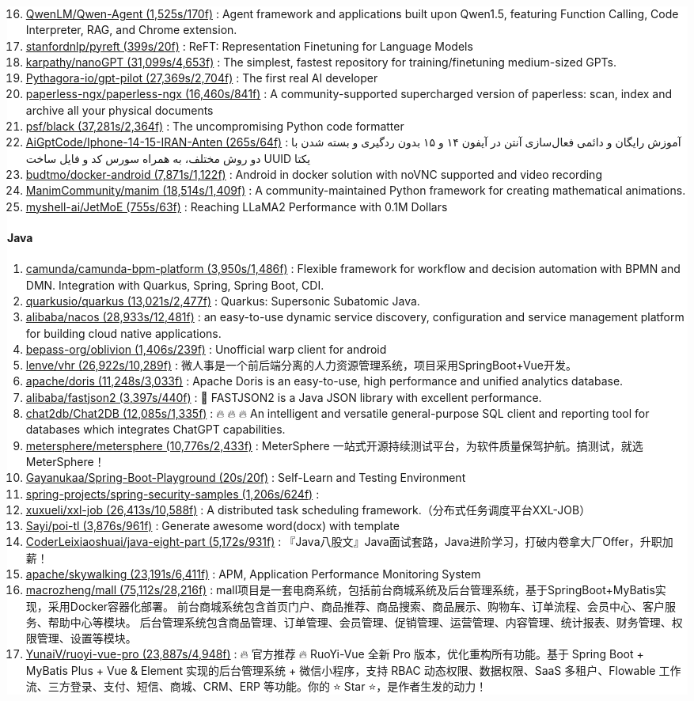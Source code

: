 16. [QwenLM/Qwen-Agent (1,525s/170f)](https://github.com/QwenLM/Qwen-Agent) : Agent framework and applications built upon Qwen1.5, featuring Function Calling, Code Interpreter, RAG, and Chrome extension.
17. [stanfordnlp/pyreft (399s/20f)](https://github.com/stanfordnlp/pyreft) : ReFT: Representation Finetuning for Language Models
18. [karpathy/nanoGPT (31,099s/4,653f)](https://github.com/karpathy/nanoGPT) : The simplest, fastest repository for training/finetuning medium-sized GPTs.
19. [Pythagora-io/gpt-pilot (27,369s/2,704f)](https://github.com/Pythagora-io/gpt-pilot) : The first real AI developer
20. [paperless-ngx/paperless-ngx (16,460s/841f)](https://github.com/paperless-ngx/paperless-ngx) : A community-supported supercharged version of paperless: scan, index and archive all your physical documents
21. [psf/black (37,281s/2,364f)](https://github.com/psf/black) : The uncompromising Python code formatter
22. [AiGptCode/Iphone-14-15-IRAN-Anten (265s/64f)](https://github.com/AiGptCode/Iphone-14-15-IRAN-Anten) : آموزش رایگان و دائمی فعال‌سازی آنتن در آیفون ۱۴ و ۱۵ بدون ردگیری و بسته شدن با دو روش مختلف، به همراه سورس کد و فایل ساخت UUID یکتا
23. [budtmo/docker-android (7,871s/1,122f)](https://github.com/budtmo/docker-android) : Android in docker solution with noVNC supported and video recording
24. [ManimCommunity/manim (18,514s/1,409f)](https://github.com/ManimCommunity/manim) : A community-maintained Python framework for creating mathematical animations.
25. [myshell-ai/JetMoE (755s/63f)](https://github.com/myshell-ai/JetMoE) : Reaching LLaMA2 Performance with 0.1M Dollars

#### Java
1. [camunda/camunda-bpm-platform (3,950s/1,486f)](https://github.com/camunda/camunda-bpm-platform) : Flexible framework for workflow and decision automation with BPMN and DMN. Integration with Quarkus, Spring, Spring Boot, CDI.
2. [quarkusio/quarkus (13,021s/2,477f)](https://github.com/quarkusio/quarkus) : Quarkus: Supersonic Subatomic Java.
3. [alibaba/nacos (28,933s/12,481f)](https://github.com/alibaba/nacos) : an easy-to-use dynamic service discovery, configuration and service management platform for building cloud native applications.
4. [bepass-org/oblivion (1,406s/239f)](https://github.com/bepass-org/oblivion) : Unofficial warp client for android
5. [lenve/vhr (26,922s/10,289f)](https://github.com/lenve/vhr) : 微人事是一个前后端分离的人力资源管理系统，项目采用SpringBoot+Vue开发。
6. [apache/doris (11,248s/3,033f)](https://github.com/apache/doris) : Apache Doris is an easy-to-use, high performance and unified analytics database.
7. [alibaba/fastjson2 (3,397s/440f)](https://github.com/alibaba/fastjson2) : 🚄 FASTJSON2 is a Java JSON library with excellent performance.
8. [chat2db/Chat2DB (12,085s/1,335f)](https://github.com/chat2db/Chat2DB) : 🔥 🔥 🔥 An intelligent and versatile general-purpose SQL client and reporting tool for databases which integrates ChatGPT capabilities.
9. [metersphere/metersphere (10,776s/2,433f)](https://github.com/metersphere/metersphere) : MeterSphere 一站式开源持续测试平台，为软件质量保驾护航。搞测试，就选 MeterSphere！
10. [Gayanukaa/Spring-Boot-Playground (20s/20f)](https://github.com/Gayanukaa/Spring-Boot-Playground) : Self-Learn and Testing Environment
11. [spring-projects/spring-security-samples (1,206s/624f)](https://github.com/spring-projects/spring-security-samples) : 
12. [xuxueli/xxl-job (26,413s/10,588f)](https://github.com/xuxueli/xxl-job) : A distributed task scheduling framework.（分布式任务调度平台XXL-JOB）
13. [Sayi/poi-tl (3,876s/961f)](https://github.com/Sayi/poi-tl) : Generate awesome word(docx) with template
14. [CoderLeixiaoshuai/java-eight-part (5,172s/931f)](https://github.com/CoderLeixiaoshuai/java-eight-part) : 『Java八股文』Java面试套路，Java进阶学习，打破内卷拿大厂Offer，升职加薪！
15. [apache/skywalking (23,191s/6,411f)](https://github.com/apache/skywalking) : APM, Application Performance Monitoring System
16. [macrozheng/mall (75,112s/28,216f)](https://github.com/macrozheng/mall) : mall项目是一套电商系统，包括前台商城系统及后台管理系统，基于SpringBoot+MyBatis实现，采用Docker容器化部署。 前台商城系统包含首页门户、商品推荐、商品搜索、商品展示、购物车、订单流程、会员中心、客户服务、帮助中心等模块。 后台管理系统包含商品管理、订单管理、会员管理、促销管理、运营管理、内容管理、统计报表、财务管理、权限管理、设置等模块。
17. [YunaiV/ruoyi-vue-pro (23,887s/4,948f)](https://github.com/YunaiV/ruoyi-vue-pro) : 🔥 官方推荐 🔥 RuoYi-Vue 全新 Pro 版本，优化重构所有功能。基于 Spring Boot + MyBatis Plus + Vue & Element 实现的后台管理系统 + 微信小程序，支持 RBAC 动态权限、数据权限、SaaS 多租户、Flowable 工作流、三方登录、支付、短信、商城、CRM、ERP 等功能。你的 ⭐️ Star ⭐️，是作者生发的动力！